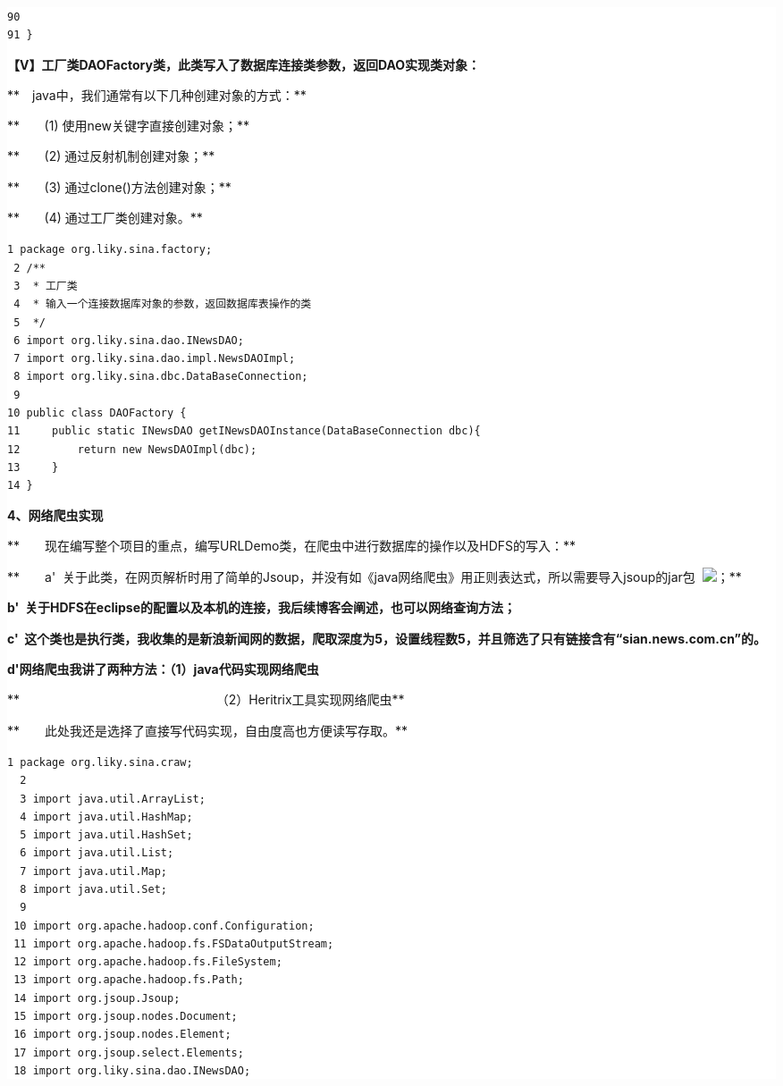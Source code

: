 ```
90 
91 }
```



**【Ⅴ】工厂类DAOFactory类，此类写入了数据库连接类参数，返回DAO实现类对象：**

**　java中，我们通常有以下几种创建对象的方式：**

**       (1) 使用new关键字直接创建对象；**

**       (2) 通过反射机制创建对象；**

**       (3) 通过clone()方法创建对象；**

**       (4) 通过工厂类创建对象。**

```
1 package org.liky.sina.factory;
 2 /**
 3  * 工厂类
 4  * 输入一个连接数据库对象的参数，返回数据库表操作的类
 5  */
 6 import org.liky.sina.dao.INewsDAO;
 7 import org.liky.sina.dao.impl.NewsDAOImpl;
 8 import org.liky.sina.dbc.DataBaseConnection;
 9 
10 public class DAOFactory {
11     public static INewsDAO getINewsDAOInstance(DataBaseConnection dbc){
12         return new NewsDAOImpl(dbc);
13     }
14 }
```



**4、网络爬虫实现**

**　　现在编写整个项目的重点，编写URLDemo类，在爬虫中进行数据库的操作以及HDFS的写入：**

**　　a'  关于此类，在网页解析时用了简单的Jsoup，并没有如《java网络爬虫》用正则表达式，所以需要导入jsoup的jar包  ![](http://images2017.cnblogs.com/blog/1164138/201708/1164138-20170816211506037-1804507866.png)；**

**b'  关于HDFS在eclipse的配置以及本机的连接，我后续博客会阐述，也可以网络查询方法；**

**c'  这个类也是执行类，我收集的是新浪新闻网的数据，爬取深度为5，设置线程数5，并且筛选了只有链接含有“sian.news.com.cn”的。**

**d'网络爬虫我讲了两种方法：（1）java代码实现网络爬虫**

**　　　　　　　　　　　　　　      （2）Heritrix工具实现网络爬虫**

**　　此处我还是选择了直接写代码实现，自由度高也方便读写存取。**

```
1 package org.liky.sina.craw;
  2 
  3 import java.util.ArrayList;
  4 import java.util.HashMap;
  5 import java.util.HashSet;
  6 import java.util.List;
  7 import java.util.Map;
  8 import java.util.Set;
  9 
 10 import org.apache.hadoop.conf.Configuration;
 11 import org.apache.hadoop.fs.FSDataOutputStream;
 12 import org.apache.hadoop.fs.FileSystem;
 13 import org.apache.hadoop.fs.Path;
 14 import org.jsoup.Jsoup;
 15 import org.jsoup.nodes.Document;
 16 import org.jsoup.nodes.Element;
 17 import org.jsoup.select.Elements;
 18 import org.liky.sina.dao.INewsDAO;
```